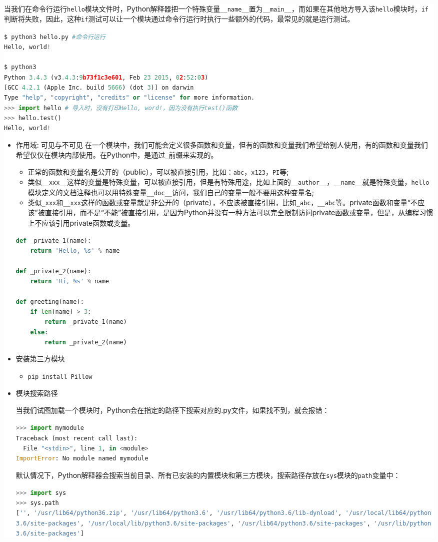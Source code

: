   当我们在命令行运行`hello`模块文件时，Python解释器把一个特殊变量`__name__`置为`__main__`，而如果在其他地方导入该`hello`模块时，`if`判断将失败，因此，这种`if`测试可以让一个模块通过命令行运行时执行一些额外的代码，最常见的就是运行测试。

  ```python
  $ python3 hello.py #命令行运行
  Hello, world!
  
  $ python3
  Python 3.4.3 (v3.4.3:9b73f1c3e601, Feb 23 2015, 02:52:03) 
  [GCC 4.2.1 (Apple Inc. build 5666) (dot 3)] on darwin
  Type "help", "copyright", "credits" or "license" for more information.
  >>> import hello # 导入时，没有打印Hello, word!，因为没有执行test()函数
  >>> hello.test()
  Hello, world!
  ```

- 作用域: 可见与不可见
  在一个模块中，我们可能会定义很多函数和变量，但有的函数和变量我们希望给别人使用，有的函数和变量我们希望仅仅在模块内部使用。在Python中，是通过`_`前缀来实现的。

  - 正常的函数和变量名是公开的（public），可以被直接引用，比如：`abc`，`x123`，`PI`等;
  - 类似`__xxx__`这样的变量是特殊变量，可以被直接引用，但是有特殊用途，比如上面的`__author__`，`__name__`就是特殊变量，`hello`模块定义的文档注释也可以用特殊变量`__doc__`访问，我们自己的变量一般不要用这种变量名;
  - 类似`_xxx`和`__xxx`这样的函数或变量就是非公开的（private），不应该被直接引用，比如`_abc`，`__abc`等。private函数和变量“不应该”被直接引用，而不是“不能”被直接引用，是因为Python并没有一种方法可以完全限制访问private函数或变量，但是，从编程习惯上不应该引用private函数或变量。

  ```python
  def _private_1(name):
      return 'Hello, %s' % name
  
  def _private_2(name):
      return 'Hi, %s' % name
  
  def greeting(name):
      if len(name) > 3:
          return _private_1(name)
      else:
          return _private_2(name)
  ```

- 安装第三方模块

  - `pip install Pillow`

- 模块搜索路径

  当我们试图加载一个模块时，Python会在指定的路径下搜索对应的.py文件，如果找不到，就会报错：

  ```python
  >>> import mymodule
  Traceback (most recent call last):
    File "<stdin>", line 1, in <module>
  ImportError: No module named mymodule
  ```

  默认情况下，Python解释器会搜索当前目录、所有已安装的内置模块和第三方模块，搜索路径存放在`sys`模块的`path`变量中：

  ```python
  >>> import sys
  >>> sys.path
  ['', '/usr/lib64/python36.zip', '/usr/lib64/python3.6', '/usr/lib64/python3.6/lib-dynload', '/usr/local/lib64/python3.6/site-packages', '/usr/local/lib/python3.6/site-packages', '/usr/lib64/python3.6/site-packages', '/usr/lib/python3.6/site-packages']
  ```
